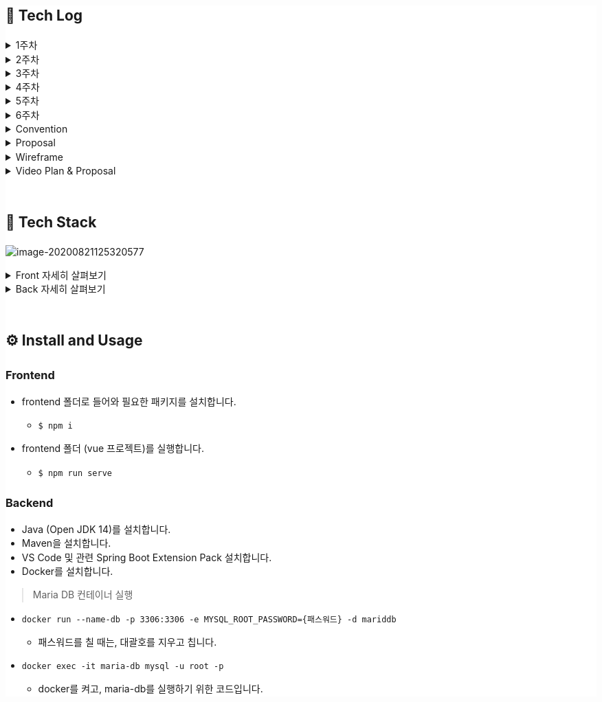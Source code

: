 ## 📒 Tech Log

<details><summary>1주차</summary></details>
<details><summary>2주차</summary></details>
<details><summary>3주차</summary></details>
<details><summary>4주차</summary></details>
<details><summary>5주차</summary></details>
<details><summary>6주차</summary></details>
<details><summary>Convention</summary></details>
<details><summary>Proposal</summary></details>
<details><summary>Wireframe</summary></details>
<details><summary>Video Plan & Proposal</summary></details>

<br>

## 🔧 Tech Stack

![image-20200821125320577](images/README/image-20200821125320577.png)

<details><summary>Front 자세히 살펴보기</summary></details>

<details><summary>Back 자세히 살펴보기</summary></details>

<br>

## ⚙️ Install and Usage

### Frontend

- frontend 폴더로 들어와 필요한 패키지를 설치합니다.

  - ```bash
    $ npm i
    ```

- frontend 폴더 (vue 프로젝트)를 실행합니다.

  - ```bash
    $ npm run serve
    ```

### Backend

- Java (Open JDK 14)를 설치합니다.
- Maven을 설치합니다.
- VS Code 및 관련 Spring Boot Extension Pack 설치합니다.
- Docker를 설치합니다.

> Maria DB 컨테이너 실행

- `docker run --name-db -p 3306:3306 -e MYSQL_ROOT_PASSWORD={패스워드} -d mariddb`
  - 패스워드를 칠 때는, 대괄호를 지우고 칩니다.

- `docker exec -it maria-db mysql -u root -p`
  - docker를 켜고, maria-db를 실행하기 위한 코드입니다.
